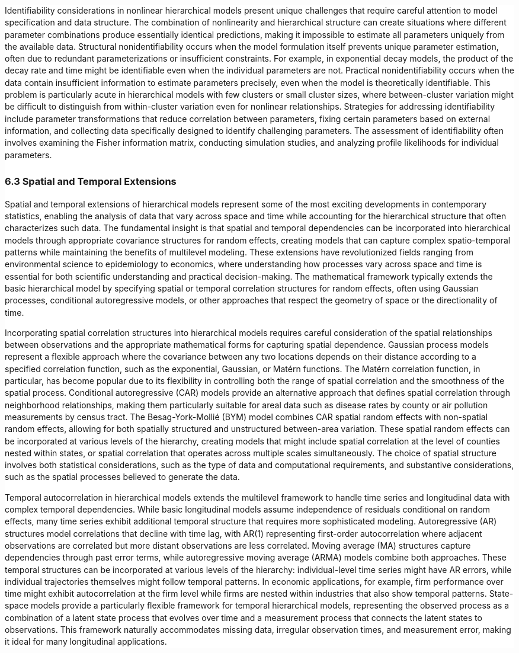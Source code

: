 Identifiability considerations in nonlinear hierarchical models present unique challenges that require careful attention to model specification and data structure. The combination of nonlinearity and hierarchical structure can create situations where different parameter combinations produce essentially identical predictions, making it impossible to estimate all parameters uniquely from the available data. Structural nonidentifiability occurs when the model formulation itself prevents unique parameter estimation, often due to redundant parameterizations or insufficient constraints. For example, in exponential decay models, the product of the decay rate and time might be identifiable even when the individual parameters are not. Practical nonidentifiability occurs when the data contain insufficient information to estimate parameters precisely, even when the model is theoretically identifiable. This problem is particularly acute in hierarchical models with few clusters or small cluster sizes, where between-cluster variation might be difficult to distinguish from within-cluster variation even for nonlinear relationships. Strategies for addressing identifiability include parameter transformations that reduce correlation between parameters, fixing certain parameters based on external information, and collecting data specifically designed to identify challenging parameters. The assessment of identifiability often involves examining the Fisher information matrix, conducting simulation studies, and analyzing profile likelihoods for individual parameters.

### 6.3 Spatial and Temporal Extensions

Spatial and temporal extensions of hierarchical models represent some of the most exciting developments in contemporary statistics, enabling the analysis of data that vary across space and time while accounting for the hierarchical structure that often characterizes such data. The fundamental insight is that spatial and temporal dependencies can be incorporated into hierarchical models through appropriate covariance structures for random effects, creating models that can capture complex spatio-temporal patterns while maintaining the benefits of multilevel modeling. These extensions have revolutionized fields ranging from environmental science to epidemiology to economics, where understanding how processes vary across space and time is essential for both scientific understanding and practical decision-making. The mathematical framework typically extends the basic hierarchical model by specifying spatial or temporal correlation structures for random effects, often using Gaussian processes, conditional autoregressive models, or other approaches that respect the geometry of space or the directionality of time.

Incorporating spatial correlation structures into hierarchical models requires careful consideration of the spatial relationships between observations and the appropriate mathematical forms for capturing spatial dependence. Gaussian process models represent a flexible approach where the covariance between any two locations depends on their distance according to a specified correlation function, such as the exponential, Gaussian, or Matérn functions. The Matérn correlation function, in particular, has become popular due to its flexibility in controlling both the range of spatial correlation and the smoothness of the spatial process. Conditional autoregressive (CAR) models provide an alternative approach that defines spatial correlation through neighborhood relationships, making them particularly suitable for areal data such as disease rates by county or air pollution measurements by census tract. The Besag-York-Mollié (BYM) model combines CAR spatial random effects with non-spatial random effects, allowing for both spatially structured and unstructured between-area variation. These spatial random effects can be incorporated at various levels of the hierarchy, creating models that might include spatial correlation at the level of counties nested within states, or spatial correlation that operates across multiple scales simultaneously. The choice of spatial structure involves both statistical considerations, such as the type of data and computational requirements, and substantive considerations, such as the spatial processes believed to generate the data.

Temporal autocorrelation in hierarchical models extends the multilevel framework to handle time series and longitudinal data with complex temporal dependencies. While basic longitudinal models assume independence of residuals conditional on random effects, many time series exhibit additional temporal structure that requires more sophisticated modeling. Autoregressive (AR) structures model correlations that decline with time lag, with AR(1) representing first-order autocorrelation where adjacent observations are correlated but more distant observations are less correlated. Moving average (MA) structures capture dependencies through past error terms, while autoregressive moving average (ARMA) models combine both approaches. These temporal structures can be incorporated at various levels of the hierarchy: individual-level time series might have AR errors, while individual trajectories themselves might follow temporal patterns. In economic applications, for example, firm performance over time might exhibit autocorrelation at the firm level while firms are nested within industries that also show temporal patterns. State-space models provide a particularly flexible framework for temporal hierarchical models, representing the observed process as a combination of a latent state process that evolves over time and a measurement process that connects the latent states to observations. This framework naturally accommodates missing data, irregular observation times, and measurement error, making it ideal for many longitudinal applications.